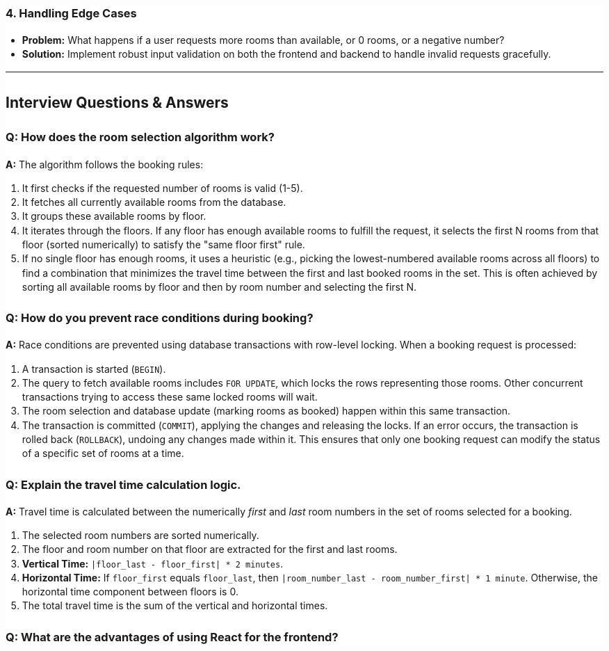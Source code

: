 ### 4. Handling Edge Cases

*   **Problem:** What happens if a user requests more rooms than available, or 0 rooms, or a negative number?
*   **Solution:** Implement robust input validation on both the frontend and backend to handle invalid requests gracefully.

---

## Interview Questions & Answers

### Q: How does the room selection algorithm work?

**A:** The algorithm follows the booking rules:
1.  It first checks if the requested number of rooms is valid (1-5).
2.  It fetches all currently available rooms from the database.
3.  It groups these available rooms by floor.
4.  It iterates through the floors. If any floor has enough available rooms to fulfill the request, it selects the first N rooms from that floor (sorted numerically) to satisfy the "same floor first" rule.
5.  If no single floor has enough rooms, it uses a heuristic (e.g., picking the lowest-numbered available rooms across all floors) to find a combination that minimizes the travel time between the first and last booked rooms in the set. This is often achieved by sorting all available rooms by floor and then by room number and selecting the first N.

### Q: How do you prevent race conditions during booking?

**A:** Race conditions are prevented using database transactions with row-level locking. When a booking request is processed:
1.  A transaction is started (`BEGIN`).
2.  The query to fetch available rooms includes `FOR UPDATE`, which locks the rows representing those rooms. Other concurrent transactions trying to access these same locked rooms will wait.
3.  The room selection and database update (marking rooms as booked) happen within this same transaction.
4.  The transaction is committed (`COMMIT`), applying the changes and releasing the locks. If an error occurs, the transaction is rolled back (`ROLLBACK`), undoing any changes made within it. This ensures that only one booking request can modify the status of a specific set of rooms at a time.

### Q: Explain the travel time calculation logic.

**A:** Travel time is calculated between the numerically *first* and *last* room numbers in the set of rooms selected for a booking.
1.  The selected room numbers are sorted numerically.
2.  The floor and room number on that floor are extracted for the first and last rooms.
3.  **Vertical Time:** `|floor_last - floor_first| * 2 minutes`.
4.  **Horizontal Time:** If `floor_first` equals `floor_last`, then `|room_number_last - room_number_first| * 1 minute`. Otherwise, the horizontal time component between floors is 0.
5.  The total travel time is the sum of the vertical and horizontal times.

### Q: What are the advantages of using React for the frontend?
